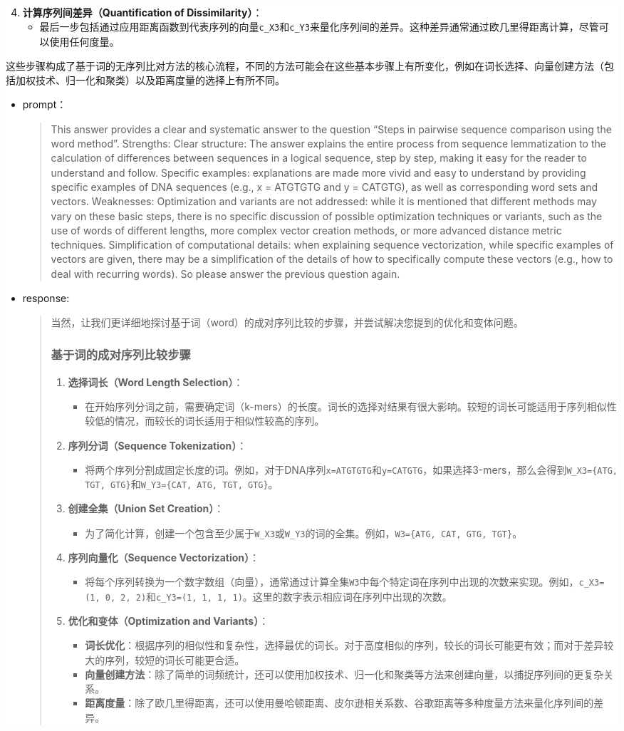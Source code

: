   4. **计算序列间差异（Quantification of Dissimilarity）**：
     - 最后一步包括通过应用距离函数到代表序列的向量`c_X3`和`c_Y3`来量化序列间的差异。这种差异通常通过欧几里得距离计算，尽管可以使用任何度量。

  这些步骤构成了基于词的无序列比对方法的核心流程，不同的方法可能会在这些基本步骤上有所变化，例如在词长选择、向量创建方法（包括加权技术、归一化和聚类）以及距离度量的选择上有所不同。

  </blockquote>

- prompt：

  <blockquote>
      This answer provides a clear and systematic answer to the question “Steps in pairwise sequence comparison using the word method”.
  Strengths:
  Clear structure: The answer explains the entire process from sequence lemmatization to the calculation of differences between sequences in a logical sequence, step by step, making it easy for the reader to understand and follow.
  Specific examples: explanations are made more vivid and easy to understand by providing specific examples of DNA sequences (e.g., x = ATGTGTG and y = CATGTG), as well as corresponding word sets and vectors.
  Weaknesses:
  Optimization and variants are not addressed: while it is mentioned that different methods may vary on these basic steps, there is no specific discussion of possible optimization techniques or variants, such as the use of words of different lengths, more complex vector creation methods, or more advanced distance metric techniques.
  Simplification of computational details: when explaining sequence vectorization, while specific examples of vectors are given, there may be a simplification of the details of how to specifically compute these vectors (e.g., how to deal with recurring words).
  	So please answer the previous question again.

  </blockquote>

- response:

  <blockquote>
      当然，让我们更详细地探讨基于词（word）的成对序列比较的步骤，并尝试解决您提到的优化和变体问题。

  ### 基于词的成对序列比较步骤

  1. **选择词长（Word Length Selection）**：
     - 在开始序列分词之前，需要确定词（k-mers）的长度。词长的选择对结果有很大影响。较短的词长可能适用于序列相似性较低的情况，而较长的词长适用于相似性较高的序列。

  2. **序列分词（Sequence Tokenization）**：
     - 将两个序列分割成固定长度的词。例如，对于DNA序列`x=ATGTGTG`和`y=CATGTG`，如果选择3-mers，那么会得到`W_X3={ATG, TGT, GTG}`和`W_Y3={CAT, ATG, TGT, GTG}`。

  3. **创建全集（Union Set Creation）**：
     - 为了简化计算，创建一个包含至少属于`W_X3`或`W_Y3`的词的全集。例如，`W3={ATG, CAT, GTG, TGT}`。

  4. **序列向量化（Sequence Vectorization）**：
     - 将每个序列转换为一个数字数组（向量），通常通过计算全集`W3`中每个特定词在序列中出现的次数来实现。例如，`c_X3=(1, 0, 2, 2)`和`c_Y3=(1, 1, 1, 1)`。这里的数字表示相应词在序列中出现的次数。

  5. **优化和变体（Optimization and Variants）**：
     - **词长优化**：根据序列的相似性和复杂性，选择最优的词长。对于高度相似的序列，较长的词长可能更有效；而对于差异较大的序列，较短的词长可能更合适。
     - **向量创建方法**：除了简单的词频统计，还可以使用加权技术、归一化和聚类等方法来创建向量，以捕捉序列间的更复杂关系。
     - **距离度量**：除了欧几里得距离，还可以使用曼哈顿距离、皮尔逊相关系数、谷歌距离等多种度量方法来量化序列间的差异。
